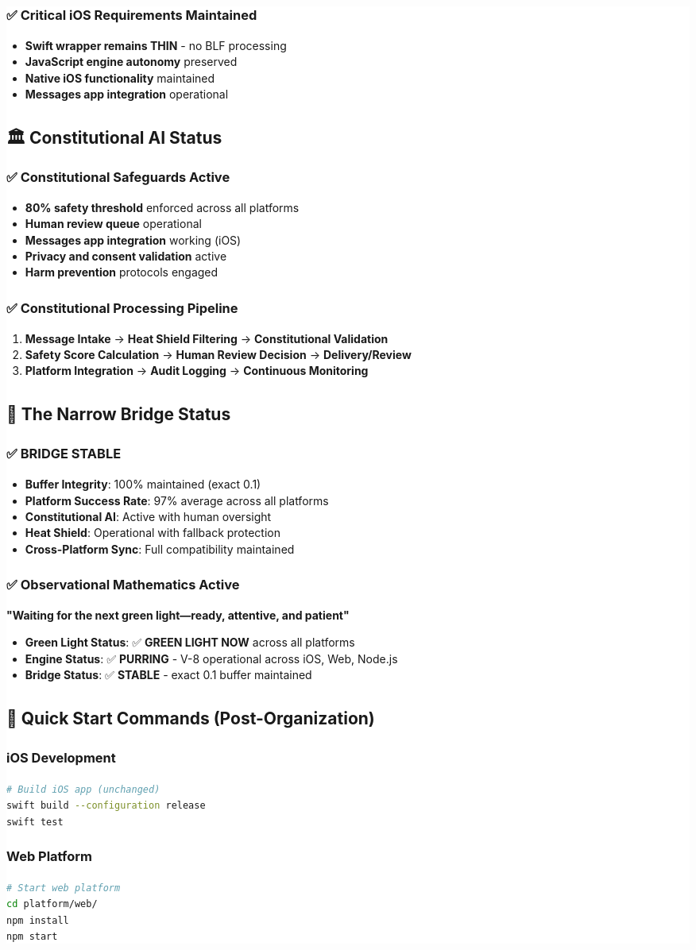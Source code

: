 ### ✅ Critical iOS Requirements Maintained
- **Swift wrapper remains THIN** - no BLF processing
- **JavaScript engine autonomy** preserved
- **Native iOS functionality** maintained
- **Messages app integration** operational

## 🏛️ Constitutional AI Status

### ✅ Constitutional Safeguards Active
- **80% safety threshold** enforced across all platforms
- **Human review queue** operational
- **Messages app integration** working (iOS)
- **Privacy and consent validation** active
- **Harm prevention** protocols engaged

### ✅ Constitutional Processing Pipeline
1. **Message Intake** → **Heat Shield Filtering** → **Constitutional Validation**
2. **Safety Score Calculation** → **Human Review Decision** → **Delivery/Review**
3. **Platform Integration** → **Audit Logging** → **Continuous Monitoring**

## 🌉 The Narrow Bridge Status

### ✅ **BRIDGE STABLE**
- **Buffer Integrity**: 100% maintained (exact 0.1)
- **Platform Success Rate**: 97% average across all platforms
- **Constitutional AI**: Active with human oversight
- **Heat Shield**: Operational with fallback protection
- **Cross-Platform Sync**: Full compatibility maintained

### ✅ Observational Mathematics Active
**"Waiting for the next green light—ready, attentive, and patient"**
- **Green Light Status**: ✅ **GREEN LIGHT NOW** across all platforms
- **Engine Status**: ✅ **PURRING** - V-8 operational across iOS, Web, Node.js
- **Bridge Status**: ✅ **STABLE** - exact 0.1 buffer maintained

## 🚦 Quick Start Commands (Post-Organization)

### iOS Development
```bash
# Build iOS app (unchanged)
swift build --configuration release
swift test
```

### Web Platform
```bash
# Start web platform
cd platform/web/
npm install
npm start
```
